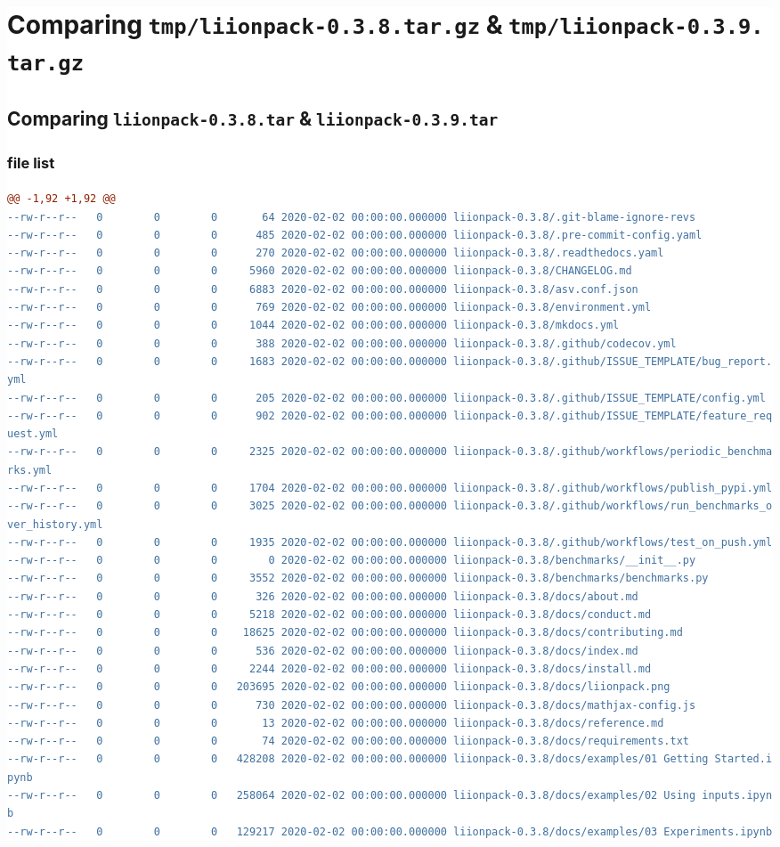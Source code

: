 # Comparing `tmp/liionpack-0.3.8.tar.gz` & `tmp/liionpack-0.3.9.tar.gz`

## Comparing `liionpack-0.3.8.tar` & `liionpack-0.3.9.tar`

### file list

```diff
@@ -1,92 +1,92 @@
--rw-r--r--   0        0        0       64 2020-02-02 00:00:00.000000 liionpack-0.3.8/.git-blame-ignore-revs
--rw-r--r--   0        0        0      485 2020-02-02 00:00:00.000000 liionpack-0.3.8/.pre-commit-config.yaml
--rw-r--r--   0        0        0      270 2020-02-02 00:00:00.000000 liionpack-0.3.8/.readthedocs.yaml
--rw-r--r--   0        0        0     5960 2020-02-02 00:00:00.000000 liionpack-0.3.8/CHANGELOG.md
--rw-r--r--   0        0        0     6883 2020-02-02 00:00:00.000000 liionpack-0.3.8/asv.conf.json
--rw-r--r--   0        0        0      769 2020-02-02 00:00:00.000000 liionpack-0.3.8/environment.yml
--rw-r--r--   0        0        0     1044 2020-02-02 00:00:00.000000 liionpack-0.3.8/mkdocs.yml
--rw-r--r--   0        0        0      388 2020-02-02 00:00:00.000000 liionpack-0.3.8/.github/codecov.yml
--rw-r--r--   0        0        0     1683 2020-02-02 00:00:00.000000 liionpack-0.3.8/.github/ISSUE_TEMPLATE/bug_report.yml
--rw-r--r--   0        0        0      205 2020-02-02 00:00:00.000000 liionpack-0.3.8/.github/ISSUE_TEMPLATE/config.yml
--rw-r--r--   0        0        0      902 2020-02-02 00:00:00.000000 liionpack-0.3.8/.github/ISSUE_TEMPLATE/feature_request.yml
--rw-r--r--   0        0        0     2325 2020-02-02 00:00:00.000000 liionpack-0.3.8/.github/workflows/periodic_benchmarks.yml
--rw-r--r--   0        0        0     1704 2020-02-02 00:00:00.000000 liionpack-0.3.8/.github/workflows/publish_pypi.yml
--rw-r--r--   0        0        0     3025 2020-02-02 00:00:00.000000 liionpack-0.3.8/.github/workflows/run_benchmarks_over_history.yml
--rw-r--r--   0        0        0     1935 2020-02-02 00:00:00.000000 liionpack-0.3.8/.github/workflows/test_on_push.yml
--rw-r--r--   0        0        0        0 2020-02-02 00:00:00.000000 liionpack-0.3.8/benchmarks/__init__.py
--rw-r--r--   0        0        0     3552 2020-02-02 00:00:00.000000 liionpack-0.3.8/benchmarks/benchmarks.py
--rw-r--r--   0        0        0      326 2020-02-02 00:00:00.000000 liionpack-0.3.8/docs/about.md
--rw-r--r--   0        0        0     5218 2020-02-02 00:00:00.000000 liionpack-0.3.8/docs/conduct.md
--rw-r--r--   0        0        0    18625 2020-02-02 00:00:00.000000 liionpack-0.3.8/docs/contributing.md
--rw-r--r--   0        0        0      536 2020-02-02 00:00:00.000000 liionpack-0.3.8/docs/index.md
--rw-r--r--   0        0        0     2244 2020-02-02 00:00:00.000000 liionpack-0.3.8/docs/install.md
--rw-r--r--   0        0        0   203695 2020-02-02 00:00:00.000000 liionpack-0.3.8/docs/liionpack.png
--rw-r--r--   0        0        0      730 2020-02-02 00:00:00.000000 liionpack-0.3.8/docs/mathjax-config.js
--rw-r--r--   0        0        0       13 2020-02-02 00:00:00.000000 liionpack-0.3.8/docs/reference.md
--rw-r--r--   0        0        0       74 2020-02-02 00:00:00.000000 liionpack-0.3.8/docs/requirements.txt
--rw-r--r--   0        0        0   428208 2020-02-02 00:00:00.000000 liionpack-0.3.8/docs/examples/01 Getting Started.ipynb
--rw-r--r--   0        0        0   258064 2020-02-02 00:00:00.000000 liionpack-0.3.8/docs/examples/02 Using inputs.ipynb
--rw-r--r--   0        0        0   129217 2020-02-02 00:00:00.000000 liionpack-0.3.8/docs/examples/03 Experiments.ipynb
```